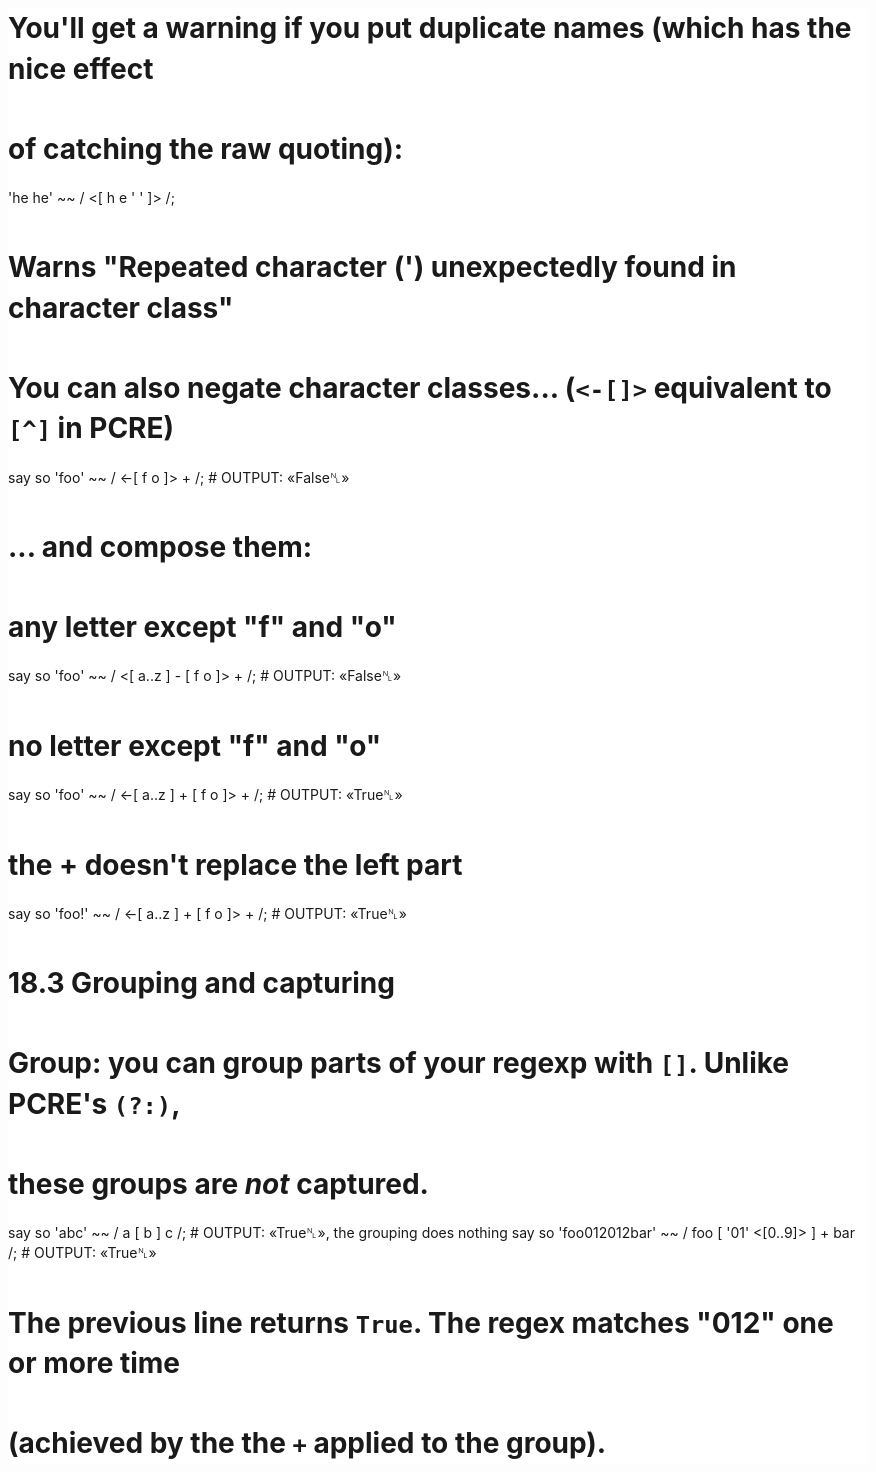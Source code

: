 # You'll get a warning if you put duplicate names (which has the nice effect
# of catching the raw quoting):
'he he' ~~ / <[ h e ' ' ]> /;
# Warns "Repeated character (') unexpectedly found in character class"

# You can also negate character classes... (`<-[]>` equivalent to `[^]` in PCRE)
say so 'foo' ~~ / <-[ f o ]> + /; # OUTPUT: «False␤»

# ... and compose them:
# any letter except "f" and "o"
say so 'foo' ~~ / <[ a..z ] - [ f o ]> + /;   # OUTPUT: «False␤»

# no letter except "f" and "o"
say so 'foo' ~~ / <-[ a..z ] + [ f o ]> + /;  # OUTPUT: «True␤»

# the + doesn't replace the left part
say so 'foo!' ~~ / <-[ a..z ] + [ f o ]> + /; # OUTPUT: «True␤»

#
# 18.3 Grouping and capturing
#

# Group: you can group parts of your regexp with `[]`. Unlike PCRE's `(?:)`,
# these groups are *not* captured.
say so 'abc' ~~ / a [ b ] c /;  # OUTPUT: «True␤», the grouping does nothing
say so 'foo012012bar' ~~ / foo [ '01' <[0..9]> ] + bar /; # OUTPUT: «True␤»

# The previous line returns `True`. The regex matches "012" one or more time
# (achieved by the the `+` applied to the group).
